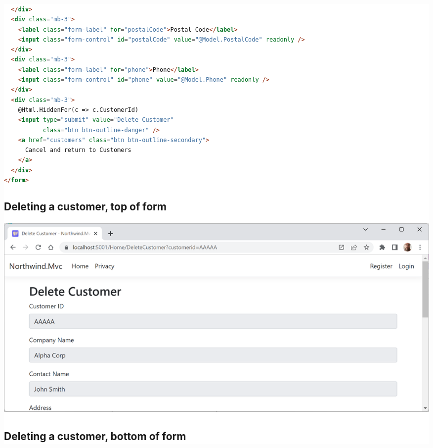 ```html
  </div>
  <div class="mb-3">
    <label class="form-label" for="postalCode">Postal Code</label>
    <input class="form-control" id="postalCode" value="@Model.PostalCode" readonly />
  </div>
  <div class="mb-3">
    <label class="form-label" for="phone">Phone</label>
    <input class="form-control" id="phone" value="@Model.Phone" readonly />
  </div>
  <div class="mb-3">
    @Html.HiddenFor(c => c.CustomerId)
    <input type="submit" value="Delete Customer"
           class="btn btn-outline-danger" />
    <a href="customers" class="btn btn-outline-secondary">
      Cancel and return to Customers
    </a>
  </div>
</form>
```

## Deleting a customer, top of form

![Deleting a customer, top of form](assets/B19586_15_X2_05.png)

## Deleting a customer, bottom of form
